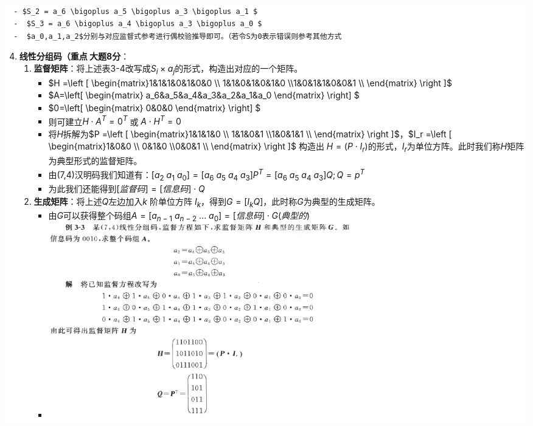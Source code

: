       - $S_2 = a_6 \bigoplus a_5 \bigoplus a_3 \bigoplus a_1 $
      -  $S_3 = a_6 \bigoplus a_4 \bigoplus a_3 \bigoplus a_0 $
      -  $a_0,a_1,a_2$分别与对应监督式参考进行偶校验推导即可。（若令S为0表示错误则参考其他方式
4. **线性分组码（重点 大题8分**：
   1. **监督矩阵**：将上述表3-4改写成$S_i \times a_j$的形式，构造出对应的一个矩阵。
      - $H =\left [ \begin{matrix}1&1&1&0&1&0&0 \\ 1&1&0&1&0&1&0 \\1&0&1&1&0&0&1 \\ \end{matrix}  \right ]$ 
      - $A=\left[ \begin{matrix} a_6&a_5&a_4&a_3&a_2&a_1&a_0 \end{matrix} \right] $
      - $0=\left[ \begin{matrix} 0&0&0 \end{matrix} \right] $ 
      - 则可建立$H \cdot A^T = 0^T$ 或 $A \cdot H^T = 0$ 
      - 将$H$拆解为$P =\left [ \begin{matrix}1&1&1&0 \\ 1&1&0&1 \\1&0&1&1 \\ \end{matrix}  \right ]$，$I_r =\left [ \begin{matrix}1&0&0 \\ 0&1&0 \\0&0&1 \\ \end{matrix}  \right ]$ 构造出 $H = (P \cdot I_r)$的形式，$I_r$为单位方阵。此时我们称$H$矩阵为典型形式的监督矩阵。
      - 由(7,4)汉明码我们知道有：$[a_2\ a_1\ a_0] = [a_6\ a_5\ a_4\ a_3]P^T=[a_6\ a_5\ a_4\ a_3] Q;Q = p^T$
      - 为此我们还能得到$[监督码] = [信息码] \cdot Q$ 
   2. **生成矩阵**：将上述$Q$左边加入$k$ 阶单位方阵 $I_k$，得到$G=[I_kQ]$，此时称$G$为典型的生成矩阵。
      - 由$G$可以获得整个码组$A=[a_{n-1}\ a_{n-2}\ ...\ a_0]=[信息码] \cdot G(典型的)$
      - <img src="./img/13.png" style="zoom:50%;" />